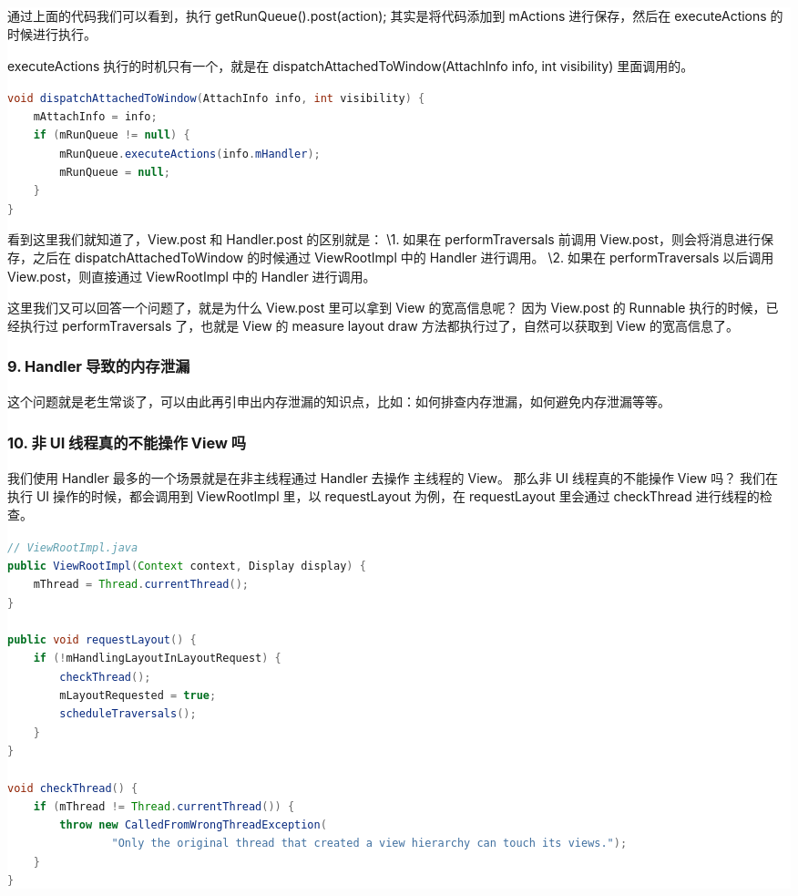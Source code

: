 通过上面的代码我们可以看到，执行 getRunQueue().post(action); 其实是将代码添加到 mActions 进行保存，然后在 executeActions 的时候进行执行。

executeActions 执行的时机只有一个，就是在 dispatchAttachedToWindow(AttachInfo info, int visibility) 里面调用的。

```java
void dispatchAttachedToWindow(AttachInfo info, int visibility) {
    mAttachInfo = info;
    if (mRunQueue != null) {
        mRunQueue.executeActions(info.mHandler);
        mRunQueue = null;
    }
}
```

看到这里我们就知道了，View.post 和 Handler.post 的区别就是：
\1. 如果在 performTraversals 前调用 View.post，则会将消息进行保存，之后在 dispatchAttachedToWindow 的时候通过 ViewRootImpl 中的 Handler 进行调用。
\2. 如果在 performTraversals 以后调用 View.post，则直接通过 ViewRootImpl 中的 Handler 进行调用。

这里我们又可以回答一个问题了，就是为什么 View.post 里可以拿到 View 的宽高信息呢？
因为 View.post 的 Runnable 执行的时候，已经执行过 performTraversals 了，也就是 View 的 measure layout draw 方法都执行过了，自然可以获取到 View 的宽高信息了。

### 9. Handler 导致的内存泄漏

这个问题就是老生常谈了，可以由此再引申出内存泄漏的知识点，比如：如何排查内存泄漏，如何避免内存泄漏等等。

### 10. 非 UI 线程真的不能操作 View 吗

我们使用 Handler 最多的一个场景就是在非主线程通过 Handler 去操作 主线程的 View。
那么非 UI 线程真的不能操作 View 吗？
我们在执行 UI 操作的时候，都会调用到 ViewRootImpl 里，以 requestLayout 为例，在 requestLayout 里会通过 checkThread 进行线程的检查。

```java
// ViewRootImpl.java
public ViewRootImpl(Context context, Display display) {
    mThread = Thread.currentThread();
}

public void requestLayout() {
    if (!mHandlingLayoutInLayoutRequest) {
        checkThread();
        mLayoutRequested = true;
        scheduleTraversals();
    }
}

void checkThread() {
    if (mThread != Thread.currentThread()) {
        throw new CalledFromWrongThreadException(
                "Only the original thread that created a view hierarchy can touch its views.");
    }
}
```
